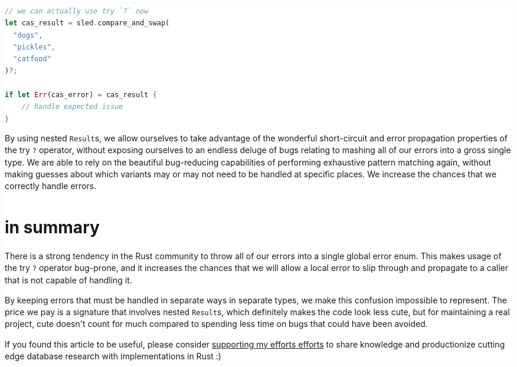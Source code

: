 ```rust
// we can actually use try `?` now
let cas_result = sled.compare_and_swap(
  "dogs",
  "pickles",
  "catfood"
)?;

if let Err(cas_error) = cas_result {
    // handle expected issue
}
```

By using nested `Result`s, we allow ourselves to take advantage
of the wonderful short-circuit and error propagation properties
of the try `?` operator, without exposing ourselves to an endless
deluge of bugs relating to mashing all of our errors into a gross
single type. We are able to rely on the beautiful bug-reducing
capabilities of performing exhaustive pattern matching again,
without making guesses about which variants may or may not
need to be handled at specific places. We increase the chances
that we correctly handle errors.

# in summary

There is a strong tendency in the Rust community to throw all of our errors
into a single global error enum. This makes usage of the try `?` operator
bug-prone, and it increases the chances that we will allow a local error to
slip through and propagate to a caller that is not capable of handling it.

By keeping errors that must be handled in separate ways in separate types, we
make this confusion impossible to represent. The price we pay is a signature
that involves nested `Result`s, which definitely makes the code look less cute,
but for maintaining a real project, cute doesn't count for much compared to
spending less time on bugs that could have been avoided.

If you found this article to be useful, please consider [supporting my efforts
efforts](https://github.com/sponsors/spacejam) to share knowledge and
productionize cutting edge database research with implementations in Rust :)
